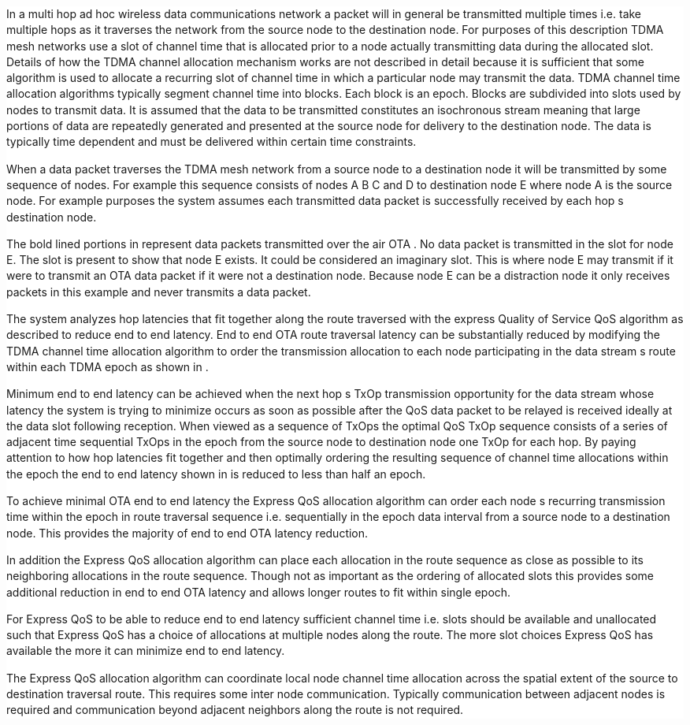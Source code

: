 In a multi hop ad hoc wireless data communications network a packet will in general be transmitted multiple times i.e. take multiple hops as it traverses the network from the source node to the destination node. For purposes of this description TDMA mesh networks use a slot of channel time that is allocated prior to a node actually transmitting data during the allocated slot. Details of how the TDMA channel allocation mechanism works are not described in detail because it is sufficient that some algorithm is used to allocate a recurring slot of channel time in which a particular node may transmit the data. TDMA channel time allocation algorithms typically segment channel time into blocks. Each block is an epoch. Blocks are subdivided into slots used by nodes to transmit data. It is assumed that the data to be transmitted constitutes an isochronous stream meaning that large portions of data are repeatedly generated and presented at the source node for delivery to the destination node. The data is typically time dependent and must be delivered within certain time constraints.

When a data packet traverses the TDMA mesh network from a source node to a destination node it will be transmitted by some sequence of nodes. For example this sequence consists of nodes A B C and D to destination node E where node A is the source node. For example purposes the system assumes each transmitted data packet is successfully received by each hop s destination node.

The bold lined portions in represent data packets transmitted over the air OTA . No data packet is transmitted in the slot for node E. The slot is present to show that node E exists. It could be considered an imaginary slot. This is where node E may transmit if it were to transmit an OTA data packet if it were not a destination node. Because node E can be a distraction node it only receives packets in this example and never transmits a data packet.

The system analyzes hop latencies that fit together along the route traversed with the express Quality of Service QoS algorithm as described to reduce end to end latency. End to end OTA route traversal latency can be substantially reduced by modifying the TDMA channel time allocation algorithm to order the transmission allocation to each node participating in the data stream s route within each TDMA epoch as shown in .

Minimum end to end latency can be achieved when the next hop s TxOp transmission opportunity for the data stream whose latency the system is trying to minimize occurs as soon as possible after the QoS data packet to be relayed is received ideally at the data slot following reception. When viewed as a sequence of TxOps the optimal QoS TxOp sequence consists of a series of adjacent time sequential TxOps in the epoch from the source node to destination node one TxOp for each hop. By paying attention to how hop latencies fit together and then optimally ordering the resulting sequence of channel time allocations within the epoch the end to end latency shown in is reduced to less than half an epoch.

To achieve minimal OTA end to end latency the Express QoS allocation algorithm can order each node s recurring transmission time within the epoch in route traversal sequence i.e. sequentially in the epoch data interval from a source node to a destination node. This provides the majority of end to end OTA latency reduction.

In addition the Express QoS allocation algorithm can place each allocation in the route sequence as close as possible to its neighboring allocations in the route sequence. Though not as important as the ordering of allocated slots this provides some additional reduction in end to end OTA latency and allows longer routes to fit within single epoch.

For Express QoS to be able to reduce end to end latency sufficient channel time i.e. slots should be available and unallocated such that Express QoS has a choice of allocations at multiple nodes along the route. The more slot choices Express QoS has available the more it can minimize end to end latency.

The Express QoS allocation algorithm can coordinate local node channel time allocation across the spatial extent of the source to destination traversal route. This requires some inter node communication. Typically communication between adjacent nodes is required and communication beyond adjacent neighbors along the route is not required.
